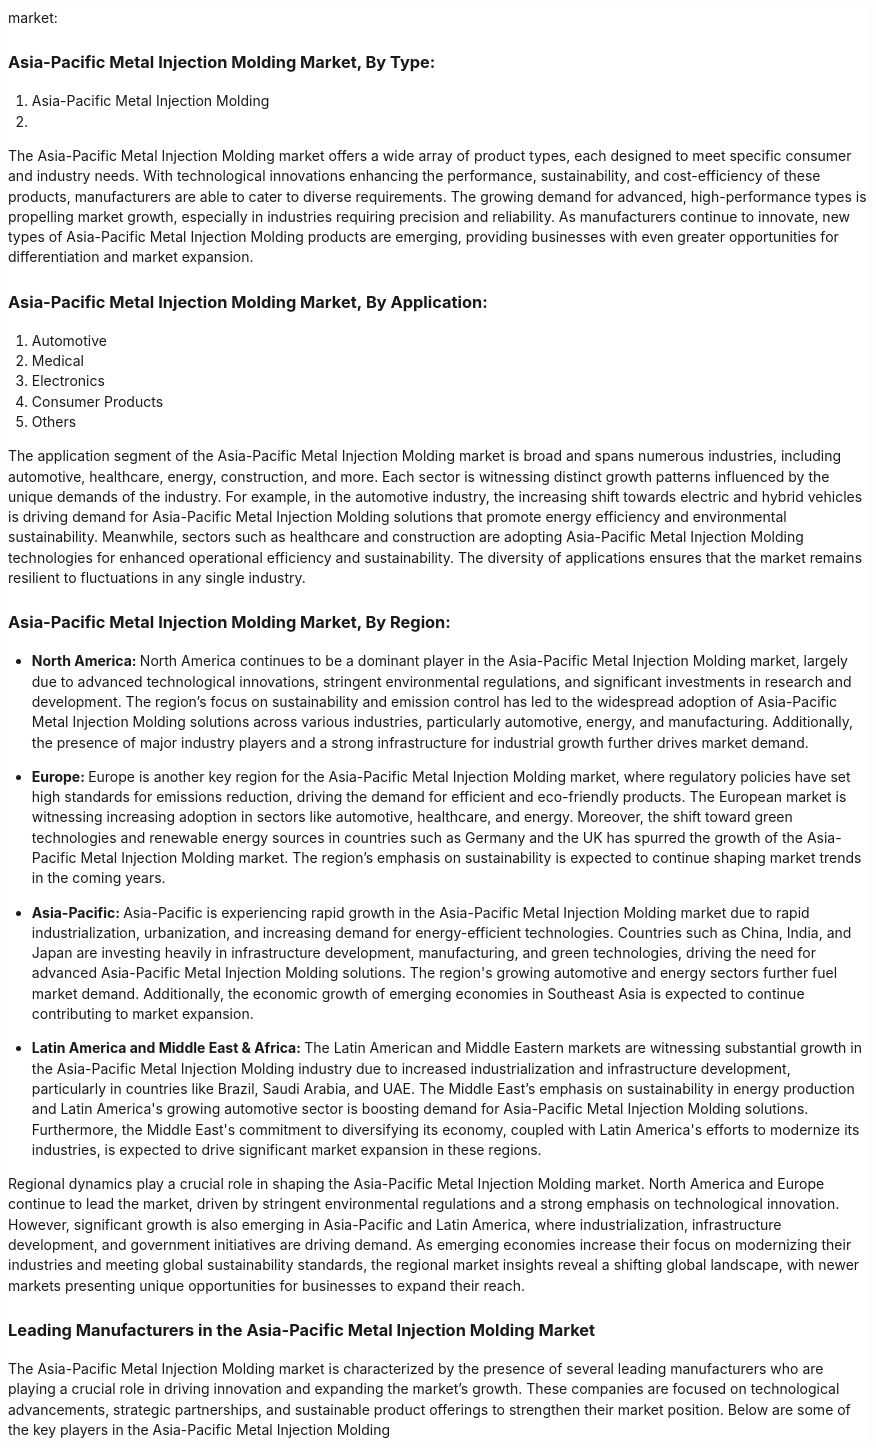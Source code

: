 market:</p><h3><strong>Asia-Pacific Metal Injection Molding Market, By Type:<br /></strong></h3><ol><li>Asia-Pacific Metal Injection Molding<li></li></ol><p>The Asia-Pacific Metal Injection Molding market offers a wide array of product types, each designed to meet specific consumer and industry needs. With technological innovations enhancing the performance, sustainability, and cost-efficiency of these products, manufacturers are able to cater to diverse requirements. The growing demand for advanced, high-performance types is propelling market growth, especially in industries requiring precision and reliability. As manufacturers continue to innovate, new types of Asia-Pacific Metal Injection Molding products are emerging, providing businesses with even greater opportunities for differentiation and market expansion.</p><h3>Asia-Pacific Metal Injection Molding Market,&nbsp;By Application:</h3><ol><li>Automotive<li> Medical<li> Electronics<li> Consumer Products<li> Others</li></ol><p>The application segment of the Asia-Pacific Metal Injection Molding market is broad and spans numerous industries, including automotive, healthcare, energy, construction, and more. Each sector is witnessing distinct growth patterns influenced by the unique demands of the industry. For example, in the automotive industry, the increasing shift towards electric and hybrid vehicles is driving demand for Asia-Pacific Metal Injection Molding solutions that promote energy efficiency and environmental sustainability. Meanwhile, sectors such as healthcare and construction are adopting Asia-Pacific Metal Injection Molding technologies for enhanced operational efficiency and sustainability. The diversity of applications ensures that the market remains resilient to fluctuations in any single industry.</p><h3>Asia-Pacific Metal Injection Molding Market, By Region:</h3><ul><li><p><strong>North America:&nbsp;</strong>North America continues to be a dominant player in the Asia-Pacific Metal Injection Molding market, largely due to advanced technological innovations, stringent environmental regulations, and significant investments in research and development. The region&rsquo;s focus on sustainability and emission control has led to the widespread adoption of Asia-Pacific Metal Injection Molding solutions across various industries, particularly automotive, energy, and manufacturing. Additionally, the presence of major industry players and a strong infrastructure for industrial growth further drives market demand.</p></li><li><p><strong><strong>Europe:&nbsp;</strong></strong>Europe is another key region for the Asia-Pacific Metal Injection Molding market, where regulatory policies have set high standards for emissions reduction, driving the demand for efficient and eco-friendly products. The European market is witnessing increasing adoption in sectors like automotive, healthcare, and energy. Moreover, the shift toward green technologies and renewable energy sources in countries such as Germany and the UK has spurred the growth of the Asia-Pacific Metal Injection Molding market. The region&rsquo;s emphasis on sustainability is expected to continue shaping market trends in the coming years.</p></li><li><p><strong><strong>Asia-Pacific:&nbsp;</strong></strong>Asia-Pacific is experiencing rapid growth in the Asia-Pacific Metal Injection Molding market due to rapid industrialization, urbanization, and increasing demand for energy-efficient technologies. Countries such as China, India, and Japan are investing heavily in infrastructure development, manufacturing, and green technologies, driving the need for advanced Asia-Pacific Metal Injection Molding solutions. The region's growing automotive and energy sectors further fuel market demand. Additionally, the economic growth of emerging economies in Southeast Asia is expected to continue contributing to market expansion.</p></li><li><p><strong><strong>Latin America and Middle East &amp; Africa:&nbsp;</strong></strong>The Latin American and Middle Eastern markets are witnessing substantial growth in the Asia-Pacific Metal Injection Molding industry due to increased industrialization and infrastructure development, particularly in countries like Brazil, Saudi Arabia, and UAE. The Middle East&rsquo;s emphasis on sustainability in energy production and Latin America's growing automotive sector is boosting demand for Asia-Pacific Metal Injection Molding solutions. Furthermore, the Middle East's commitment to diversifying its economy, coupled with Latin America's efforts to modernize its industries, is expected to drive significant market expansion in these regions.</p></li></ul><p>Regional dynamics play a crucial role in shaping the Asia-Pacific Metal Injection Molding market. North America and Europe continue to lead the market, driven by stringent environmental regulations and a strong emphasis on technological innovation. However, significant growth is also emerging in Asia-Pacific and Latin America, where industrialization, infrastructure development, and government initiatives are driving demand. As emerging economies increase their focus on modernizing their industries and meeting global sustainability standards, the regional market insights reveal a shifting global landscape, with newer markets presenting unique opportunities for businesses to expand their reach.</p><h3><strong>Leading Manufacturers in the Asia-Pacific Metal Injection Molding Market</strong></h3><p>The Asia-Pacific Metal Injection Molding market is characterized by the presence of several leading manufacturers who are playing a crucial role in driving innovation and expanding the market&rsquo;s growth. These companies are focused on technological advancements, strategic partnerships, and sustainable product offerings to strengthen their market position. Below are some of the key players in the Asia-Pacific Metal Injection Molding
